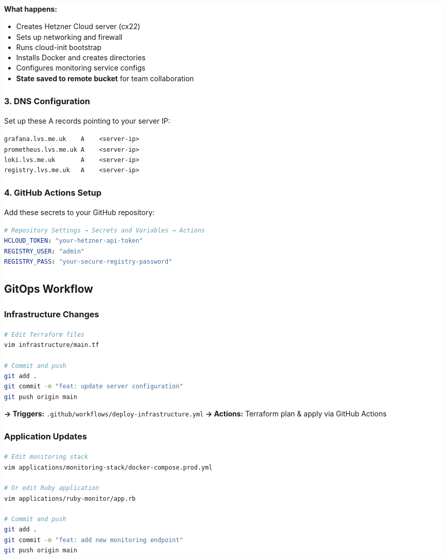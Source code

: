 **What happens:**

- Creates Hetzner Cloud server (cx22)
- Sets up networking and firewall
- Runs cloud-init bootstrap
- Installs Docker and creates directories
- Configures monitoring service configs
- **State saved to remote bucket** for team collaboration

### 3. DNS Configuration

Set up these A records pointing to your server IP:

```dns
grafana.lvs.me.uk    A    <server-ip>
prometheus.lvs.me.uk A    <server-ip>
loki.lvs.me.uk       A    <server-ip>
registry.lvs.me.uk   A    <server-ip>
```

### 4. GitHub Actions Setup

Add these secrets to your GitHub repository:

```yaml
# Repository Settings → Secrets and Variables → Actions
HCLOUD_TOKEN: "your-hetzner-api-token"
REGISTRY_USER: "admin"
REGISTRY_PASS: "your-secure-registry-password"
```

## GitOps Workflow

### Infrastructure Changes

```bash
# Edit Terraform files
vim infrastructure/main.tf

# Commit and push
git add .
git commit -m "feat: update server configuration"
git push origin main
```

**→ Triggers:** `.github/workflows/deploy-infrastructure.yml`
**→ Actions:** Terraform plan & apply via GitHub Actions

### Application Updates

```bash
# Edit monitoring stack
vim applications/monitoring-stack/docker-compose.prod.yml

# Or edit Ruby application
vim applications/ruby-monitor/app.rb

# Commit and push
git add .
git commit -m "feat: add new monitoring endpoint"
git push origin main
```
